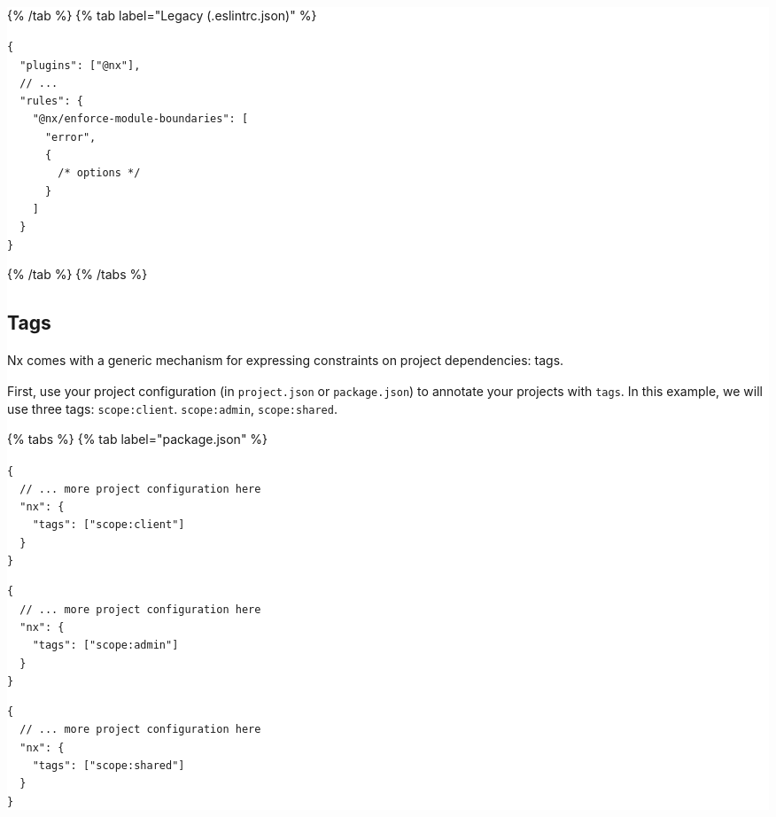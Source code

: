 {% /tab %}
{% tab label="Legacy (.eslintrc.json)" %}

```jsonc {% fileName=".eslintrc.json" %}
{
  "plugins": ["@nx"],
  // ...
  "rules": {
    "@nx/enforce-module-boundaries": [
      "error",
      {
        /* options */
      }
    ]
  }
}
```

{% /tab %}
{% /tabs %}

## Tags

Nx comes with a generic mechanism for expressing constraints on project dependencies: tags.

First, use your project configuration (in `project.json` or `package.json`) to annotate your projects with `tags`. In this example, we will use three tags: `scope:client`. `scope:admin`, `scope:shared`.

{% tabs %}
{% tab label="package.json" %}

```jsonc {% fileName="client/package.json" %}
{
  // ... more project configuration here
  "nx": {
    "tags": ["scope:client"]
  }
}
```

```jsonc {% fileName="admin/package.json" %}
{
  // ... more project configuration here
  "nx": {
    "tags": ["scope:admin"]
  }
}
```

```jsonc {% fileName="utils/package.json" %}
{
  // ... more project configuration here
  "nx": {
    "tags": ["scope:shared"]
  }
}
```
